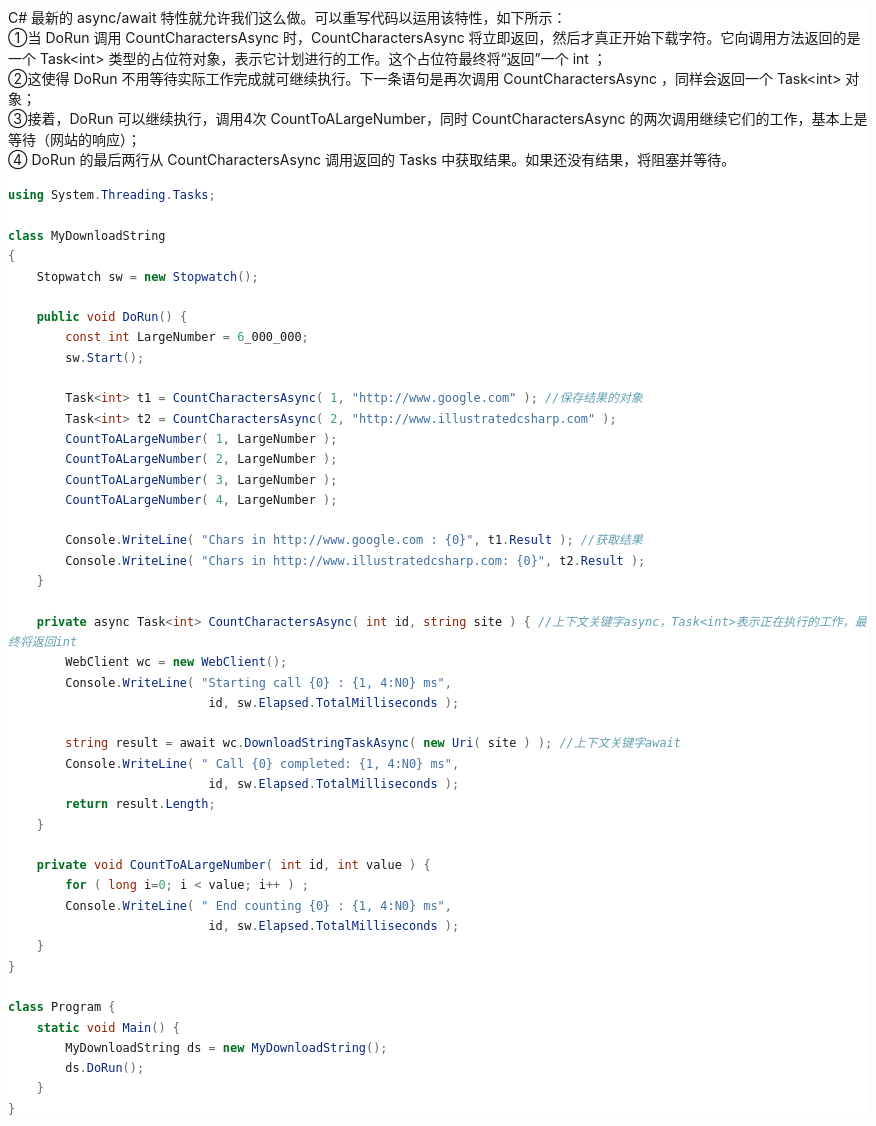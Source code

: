 C# 最新的 async/await 特性就允许我们这么做。可以重写代码以运用该特性，如下所示：  
①当 DoRun 调用 CountCharactersAsync 时，CountCharactersAsync 将立即返回，然后才真正开始下载字符。它向调用方法返回的是一个 Task&lt;int&gt; 类型的占位符对象，表示它计划进行的工作。这个占位符最终将“返回”一个 int ；  
②这使得 DoRun 不用等待实际工作完成就可继续执行。下一条语句是再次调用 CountCharactersAsync ，同样会返回一个 Task&lt;int&gt; 对象；  
③接着，DoRun 可以继续执行，调用4次 CountToALargeNumber，同时 CountCharactersAsync 的两次调用继续它们的工作，基本上是等待（网站的响应）；  
④ DoRun 的最后两行从 CountCharactersAsync 调用返回的 Tasks 中获取结果。如果还没有结果，将阻塞并等待。

``` C#
using System.Threading.Tasks;

class MyDownloadString
{
    Stopwatch sw = new Stopwatch();

    public void DoRun() {
        const int LargeNumber = 6_000_000;
        sw.Start();

        Task<int> t1 = CountCharactersAsync( 1, "http://www.google.com" ); //保存结果的对象
        Task<int> t2 = CountCharactersAsync( 2, "http://www.illustratedcsharp.com" );
        CountToALargeNumber( 1, LargeNumber );
        CountToALargeNumber( 2, LargeNumber );
        CountToALargeNumber( 3, LargeNumber );
        CountToALargeNumber( 4, LargeNumber );

        Console.WriteLine( "Chars in http://www.google.com : {0}", t1.Result ); //获取结果
        Console.WriteLine( "Chars in http://www.illustratedcsharp.com: {0}", t2.Result );
    }

    private async Task<int> CountCharactersAsync( int id, string site ) { //上下文关键字async，Task<int>表示正在执行的工作，最终将返回int
        WebClient wc = new WebClient();
        Console.WriteLine( "Starting call {0} : {1, 4:N0} ms",
                            id, sw.Elapsed.TotalMilliseconds );

        string result = await wc.DownloadStringTaskAsync( new Uri( site ) ); //上下文关键字await
        Console.WriteLine( " Call {0} completed: {1, 4:N0} ms",
                            id, sw.Elapsed.TotalMilliseconds );
        return result.Length;
    }

    private void CountToALargeNumber( int id, int value ) {
        for ( long i=0; i < value; i++ ) ;
        Console.WriteLine( " End counting {0} : {1, 4:N0} ms",
                            id, sw.Elapsed.TotalMilliseconds );
    }
}

class Program {
    static void Main() {
        MyDownloadString ds = new MyDownloadString();
        ds.DoRun();
    }
}
```
